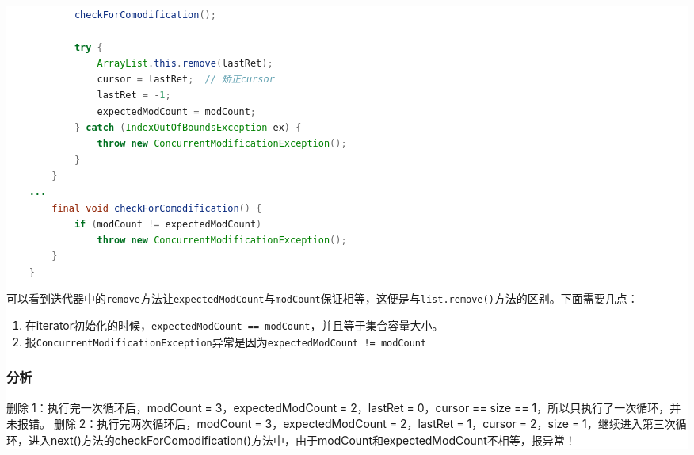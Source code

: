 ```java
            checkForComodification();

            try {
                ArrayList.this.remove(lastRet);
                cursor = lastRet;  // 矫正cursor
                lastRet = -1;
                expectedModCount = modCount;
            } catch (IndexOutOfBoundsException ex) {
                throw new ConcurrentModificationException();
            }
        }
	...
        final void checkForComodification() {
            if (modCount != expectedModCount)
                throw new ConcurrentModificationException();
        }
    }
```

可以看到迭代器中的`remove`方法让`expectedModCount`与`modCount`保证相等，这便是与`list.remove()`方法的区别。下面需要几点：

1. 在iterator初始化的时候，`expectedModCount == modCount`，并且等于集合容量大小。
2. 报`ConcurrentModificationException`异常是因为`expectedModCount != modCount`

### 分析

删除 1：执行完一次循环后，modCount = 3，expectedModCount = 2，lastRet = 0，cursor == size == 1，所以只执行了一次循环，并未报错。
删除 2：执行完两次循环后，modCount = 3，expectedModCount = 2，lastRet = 1，cursor = 2，size = 1，继续进入第三次循环，进入next()方法的checkForComodification()方法中，由于modCount和expectedModCount不相等，报异常！